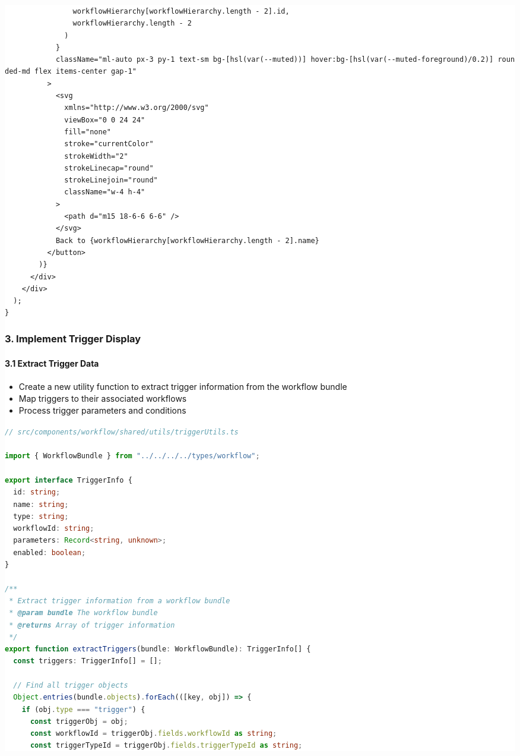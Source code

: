 ```tsx
                workflowHierarchy[workflowHierarchy.length - 2].id,
                workflowHierarchy.length - 2
              )
            }
            className="ml-auto px-3 py-1 text-sm bg-[hsl(var(--muted))] hover:bg-[hsl(var(--muted-foreground)/0.2)] rounded-md flex items-center gap-1"
          >
            <svg
              xmlns="http://www.w3.org/2000/svg"
              viewBox="0 0 24 24"
              fill="none"
              stroke="currentColor"
              strokeWidth="2"
              strokeLinecap="round"
              strokeLinejoin="round"
              className="w-4 h-4"
            >
              <path d="m15 18-6-6 6-6" />
            </svg>
            Back to {workflowHierarchy[workflowHierarchy.length - 2].name}
          </button>
        )}
      </div>
    </div>
  );
}
```

### 3. Implement Trigger Display

#### 3.1 Extract Trigger Data

- Create a new utility function to extract trigger information from the workflow bundle
- Map triggers to their associated workflows
- Process trigger parameters and conditions

```typescript
// src/components/workflow/shared/utils/triggerUtils.ts

import { WorkflowBundle } from "../../../../types/workflow";

export interface TriggerInfo {
  id: string;
  name: string;
  type: string;
  workflowId: string;
  parameters: Record<string, unknown>;
  enabled: boolean;
}

/**
 * Extract trigger information from a workflow bundle
 * @param bundle The workflow bundle
 * @returns Array of trigger information
 */
export function extractTriggers(bundle: WorkflowBundle): TriggerInfo[] {
  const triggers: TriggerInfo[] = [];

  // Find all trigger objects
  Object.entries(bundle.objects).forEach(([key, obj]) => {
    if (obj.type === "trigger") {
      const triggerObj = obj;
      const workflowId = triggerObj.fields.workflowId as string;
      const triggerTypeId = triggerObj.fields.triggerTypeId as string;
```